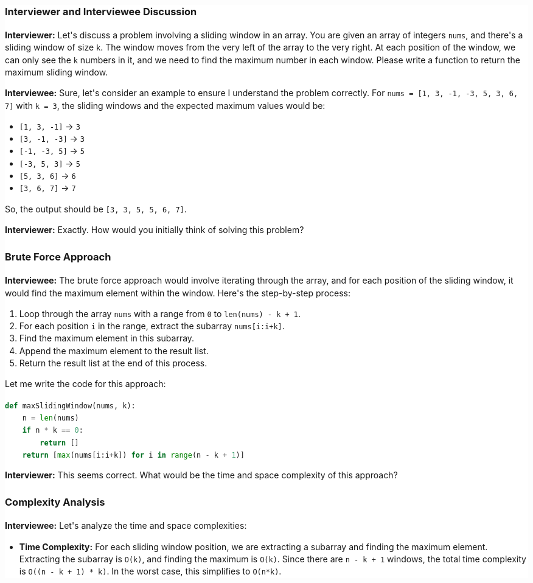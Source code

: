 ### Interviewer and Interviewee Discussion

**Interviewer:**
Let's discuss a problem involving a sliding window in an array. You are given an array of integers `nums`, and there's a sliding window of size `k`. The window moves from the very left of the array to the very right. At each position of the window, we can only see the `k` numbers in it, and we need to find the maximum number in each window. Please write a function to return the maximum sliding window.

**Interviewee:**
Sure, let's consider an example to ensure I understand the problem correctly. For `nums = [1, 3, -1, -3, 5, 3, 6, 7]` with `k = 3`, the sliding windows and the expected maximum values would be:

- `[1, 3, -1]` -> `3`
- `[3, -1, -3]` -> `3`
- `[-1, -3, 5]` -> `5`
- `[-3, 5, 3]` -> `5`
- `[5, 3, 6]` -> `6`
- `[3, 6, 7]` -> `7`

So, the output should be `[3, 3, 5, 5, 6, 7]`.

**Interviewer:**
Exactly. How would you initially think of solving this problem?

### Brute Force Approach

**Interviewee:**
The brute force approach would involve iterating through the array, and for each position of the sliding window, it would find the maximum element within the window. Here's the step-by-step process:

1. Loop through the array `nums` with a range from `0` to `len(nums) - k + 1`.
2. For each position `i` in the range, extract the subarray `nums[i:i+k]`.
3. Find the maximum element in this subarray.
4. Append the maximum element to the result list.
5. Return the result list at the end of this process.

Let me write the code for this approach:

```python
def maxSlidingWindow(nums, k):
    n = len(nums)
    if n * k == 0:
        return []
    return [max(nums[i:i+k]) for i in range(n - k + 1)]
```

**Interviewer:**
This seems correct. What would be the time and space complexity of this approach?

### Complexity Analysis

**Interviewee:**
Let's analyze the time and space complexities:

- **Time Complexity:** For each sliding window position, we are extracting a subarray and finding the maximum element. Extracting the subarray is `O(k)`, and finding the maximum is `O(k)`. Since there are `n - k + 1` windows, the total time complexity is `O((n - k + 1) * k)`. In the worst case, this simplifies to `O(n*k)`.
